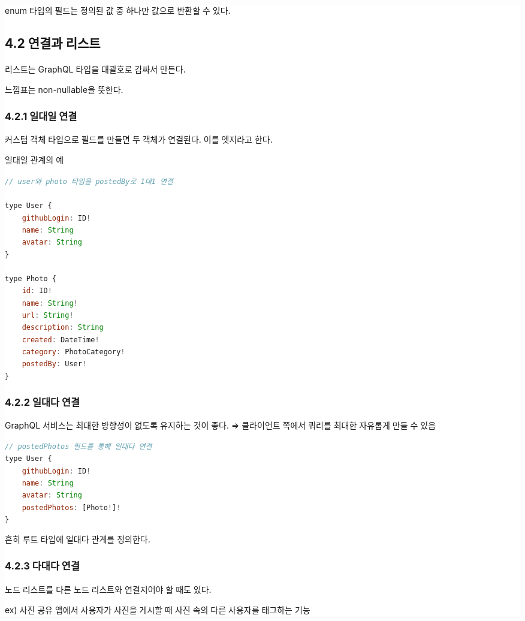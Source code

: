enum 타입의 필드는 정의된 값 중 하나만 값으로 반환할 수 있다.

## 4.2 연결과 리스트

리스트는 GraphQL 타입을 대괄호로 감싸서 만든다.

느낌표는 non-nullable을 뜻한다.

### 4.2.1 일대일 연결

커스텀 객체 타입으로 필드를 만들면 두 객체가 연결된다. 이를 엣지라고 한다.

일대일 관계의 예

```jsx
// user와 photo 타입을 postedBy로 1대1 연결

type User {
	githubLogin: ID!
	name: String
	avatar: String
}

type Photo {
	id: ID!
	name: String!
	url: String!
	description: String
	created: DateTime!
	category: PhotoCategory!
	postedBy: User!
}
```

### 4.2.2 일대다 연결

GraphQL 서비스는 최대한 방향성이 없도록 유지하는 것이 좋다. ⇒ 클라이언트 쪽에서 쿼리를 최대한 자유롭게 만들 수 있음

```jsx
// postedPhotos 필드를 통해 일대다 연결
type User {
	githubLogin: ID!
	name: String
	avatar: String
	postedPhotos: [Photo!]!
}
```

흔히 루트 타입에 일대다 관계를 정의한다.

### 4.2.3 다대다 연결

노드 리스트를 다른 노드 리스트와 연결지어야 할 때도 있다.

ex) 사진 공유 앱에서 사용자가 사진을 게시할 때 사진 속의 다른 사용자를 태그하는 기능
